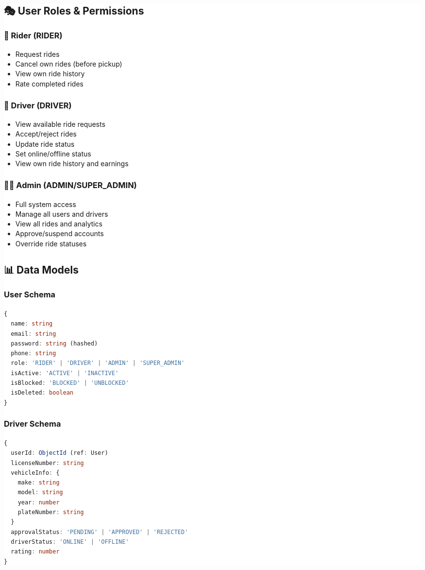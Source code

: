 ## 🎭 **User Roles & Permissions**

### **👤 Rider (RIDER)**
- Request rides
- Cancel own rides (before pickup)
- View own ride history
- Rate completed rides

### **🚗 Driver (DRIVER)**
- View available ride requests
- Accept/reject rides
- Update ride status
- Set online/offline status
- View own ride history and earnings

### **👨‍💼 Admin (ADMIN/SUPER_ADMIN)**
- Full system access
- Manage all users and drivers
- View all rides and analytics
- Approve/suspend accounts
- Override ride statuses

## 📊 **Data Models**

### **User Schema**
```typescript
{
  name: string
  email: string
  password: string (hashed)
  phone: string
  role: 'RIDER' | 'DRIVER' | 'ADMIN' | 'SUPER_ADMIN'
  isActive: 'ACTIVE' | 'INACTIVE'
  isBlocked: 'BLOCKED' | 'UNBLOCKED'
  isDeleted: boolean
}
```

### **Driver Schema**
```typescript
{
  userId: ObjectId (ref: User)
  licenseNumber: string
  vehicleInfo: {
    make: string
    model: string
    year: number
    plateNumber: string
  }
  approvalStatus: 'PENDING' | 'APPROVED' | 'REJECTED'
  driverStatus: 'ONLINE' | 'OFFLINE'
  rating: number
}
```
